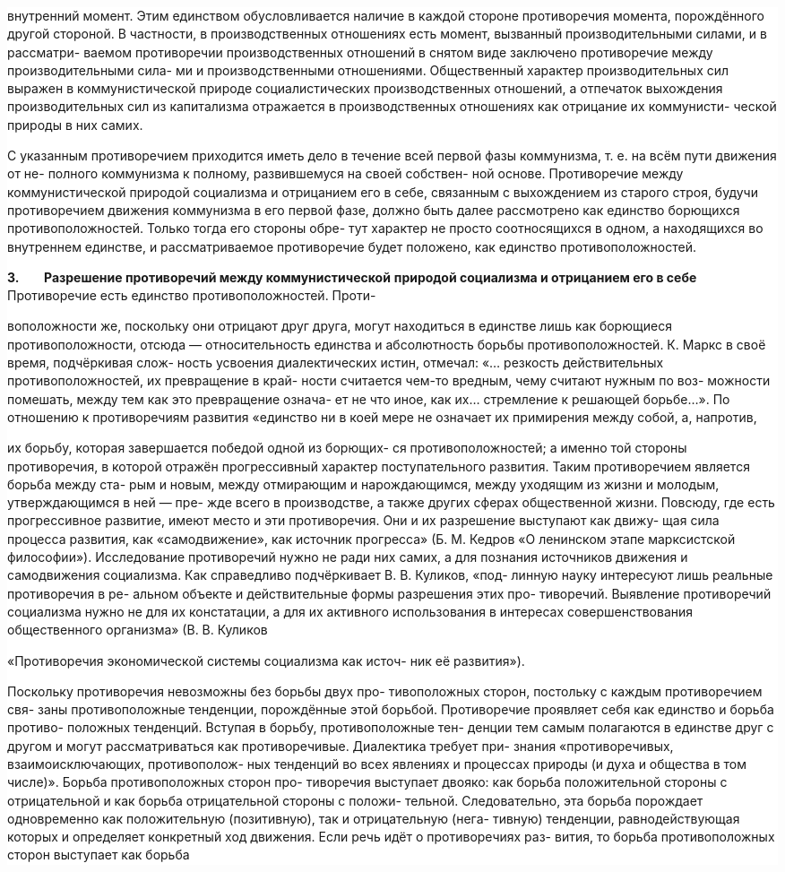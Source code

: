   

внутренний момент. Этим единством обусловливается наличие в каждой стороне противоречия момента, порождённого другой стороной. В частности, в производственных отношениях есть момент, вызванный производительными силами, и в рассматри- ваемом противоречии производственных отношений в снятом виде заключено противоречие между производительными сила- ми и производственными отношениями. Общественный характер производительных сил выражен в коммунистической природе социалистических производственных отношений, а отпечаток выхождения производительных сил из капитализма отражается в производственных отношениях как отрицание их коммунисти- ческой природы в них самих.

С указанным противоречием приходится иметь дело в течение всей первой фазы коммунизма, т. е. на всём пути движения от не- полного коммунизма к полному, развившемуся на своей собствен- ной основе. Противоречие между коммунистической природой социализма и отрицанием его в себе, связанным с выхождением из старого строя, будучи противоречием движения коммунизма в его первой фазе, должно быть далее рассмотрено как единство борющихся противоположностей. Только тогда его стороны обре- тут характер не просто соотносящихся в одном, а находящихся во внутреннем единстве, и рассматриваемое противоречие будет положено, как единство противоположностей.

**3.**       **Разрешение противоречий между коммунистической** **природой социализма и отрицанием его в себе** Противоречие есть единство противоположностей. Проти-

воположности же, поскольку они отрицают друг друга, могут находиться в единстве лишь как борющиеся противоположности, отсюда — относительность единства и абсолютность борьбы противоположностей. К. Маркс в своё время, подчёркивая слож- ность усвоения диалектических истин, отмечал: «… резкость действительных противоположностей, их превращение в край- ности считается чем-то вредным, чему считают нужным по воз- можности помешать, между тем как это превращение означа- ет не что иное, как их… стремление к решающей борьбе…». По отношению к противоречиям развития «единство ни в коей мере не означает их примирения между собой, а, напротив,

  

их борьбу, которая завершается победой одной из борющих- ся противоположностей; а именно той стороны противоречия, в которой отражён прогрессивный характер поступательного развития. Таким противоречием является борьба между ста- рым и новым, между отмирающим и нарождающимся, между уходящим из жизни и молодым, утверждающимся в ней — пре- жде всего в производстве, а также других сферах общественной жизни. Повсюду, где есть прогрессивное развитие, имеют место и эти противоречия. Они и их разрешение выступают как движу- щая сила процесса развития, как «самодвижение», как источник прогресса» (Б. М. Кедров «О ленинском этапе марксистской философии»). Исследование противоречий нужно не ради них самих, а для познания источников движения и самодвижения социализма. Как справедливо подчёркивает В. В. Куликов, «под- линную науку интересуют лишь реальные противоречия в ре- альном объекте и действительные формы разрешения этих про- тиворечий. Выявление противоречий социализма нужно не для их констатации, а для их активного использования в интересах совершенствования общественного организма» (В. В. Куликов

«Противоречия экономической системы социализма как источ- ник её развития»).

Поскольку противоречия невозможны без борьбы двух про- тивоположных сторон, постольку с каждым противоречием свя- заны противоположные тенденции, порождённые этой борьбой. Противоречие проявляет себя как единство и борьба противо- положных тенденций. Вступая в борьбу, противоположные тен- денции тем самым полагаются в единстве друг с другом и могут рассматриваться как противоречивые. Диалектика требует при- знания «противоречивых, взаимоисключающих, противополож- ных тенденций во всех явлениях и процессах природы (и духа и общества в том числе)». Борьба противоположных сторон про- тиворечия выступает двояко: как борьба положительной стороны с отрицательной и как борьба отрицательной стороны с положи- тельной. Следовательно, эта борьба порождает одновременно как положительную (позитивную), так и отрицательную (нега- тивную) тенденции, равнодействующая которых и определяет конкретный ход движения. Если речь идёт о противоречиях раз- вития, то борьба противоположных сторон выступает как борьба

